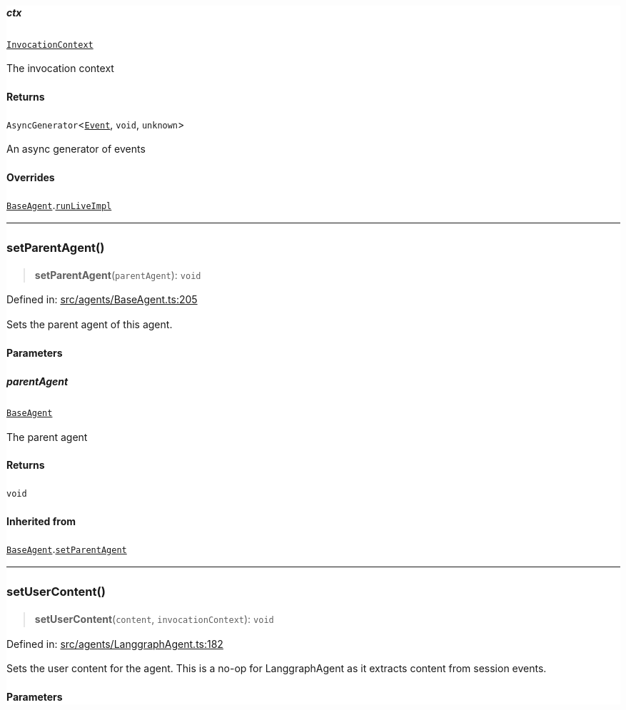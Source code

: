 ##### ctx

[`InvocationContext`](../../InvocationContext/classes/InvocationContext.md)

The invocation context

#### Returns

`AsyncGenerator`\<[`Event`](../../../events/Event/classes/Event.md), `void`, `unknown`\>

An async generator of events

#### Overrides

[`BaseAgent`](../../BaseAgent/classes/BaseAgent.md).[`runLiveImpl`](../../BaseAgent/classes/BaseAgent.md#runliveimpl)

***

### setParentAgent()

> **setParentAgent**(`parentAgent`): `void`

Defined in: [src/agents/BaseAgent.ts:205](https://github.com/njraladdin/adk-typescript/blob/main/src/agents/BaseAgent.ts#L205)

Sets the parent agent of this agent.

#### Parameters

##### parentAgent

[`BaseAgent`](../../BaseAgent/classes/BaseAgent.md)

The parent agent

#### Returns

`void`

#### Inherited from

[`BaseAgent`](../../BaseAgent/classes/BaseAgent.md).[`setParentAgent`](../../BaseAgent/classes/BaseAgent.md#setparentagent)

***

### setUserContent()

> **setUserContent**(`content`, `invocationContext`): `void`

Defined in: [src/agents/LanggraphAgent.ts:182](https://github.com/njraladdin/adk-typescript/blob/main/src/agents/LanggraphAgent.ts#L182)

Sets the user content for the agent.
This is a no-op for LanggraphAgent as it extracts content from session events.

#### Parameters
